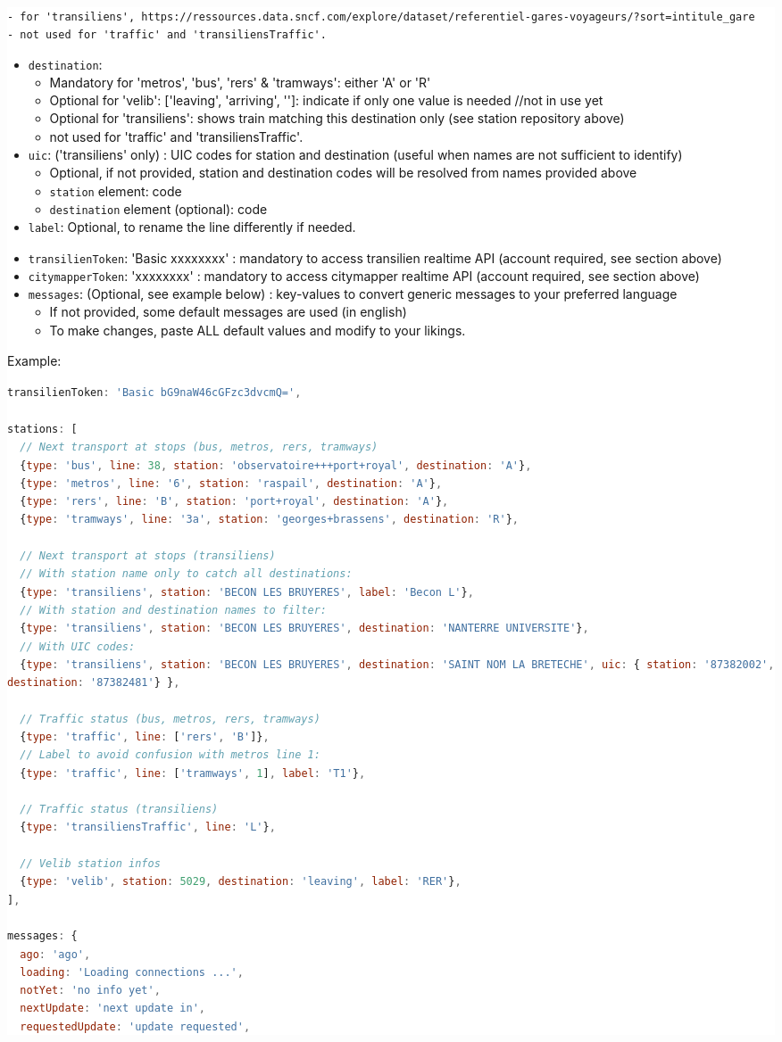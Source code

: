     - for 'transiliens', https://ressources.data.sncf.com/explore/dataset/referentiel-gares-voyageurs/?sort=intitule_gare
    - not used for 'traffic' and 'transiliensTraffic'.
  - `destination`:
    - Mandatory for 'metros', 'bus', 'rers' & 'tramways': either 'A' or 'R'
    - Optional for 'velib': ['leaving', 'arriving', '']: indicate if only one value is needed //not in use yet
    - Optional for 'transiliens': shows train matching this destination only (see station repository above)
    - not used for 'traffic' and 'transiliensTraffic'.
  - `uic`: ('transiliens' only) : UIC codes for station and destination (useful when names are not sufficient to identify)
    - Optional, if not provided, station and destination codes will be resolved from names provided above
    - `station` element: code
    - `destination` element (optional): code
  - `label`: Optional, to rename the line differently if needed.
* `transilienToken`: 'Basic xxxxxxxx' : mandatory to access transilien realtime API (account required, see section above)
* `citymapperToken`: 'xxxxxxxx' : mandatory to access citymapper realtime API (account required, see section above)
* `messages`: (Optional, see example below) : key-values to convert generic messages to your preferred language
  - If not provided, some default messages are used (in english)
  - To make changes, paste ALL default values and modify to your likings.

Example:
```javascript
transilienToken: 'Basic bG9naW46cGFzc3dvcmQ=',

stations: [
  // Next transport at stops (bus, metros, rers, tramways)
  {type: 'bus', line: 38, station: 'observatoire+++port+royal', destination: 'A'},
  {type: 'metros', line: '6', station: 'raspail', destination: 'A'},
  {type: 'rers', line: 'B', station: 'port+royal', destination: 'A'},
  {type: 'tramways', line: '3a', station: 'georges+brassens', destination: 'R'},

  // Next transport at stops (transiliens)
  // With station name only to catch all destinations:
  {type: 'transiliens', station: 'BECON LES BRUYERES', label: 'Becon L'},
  // With station and destination names to filter:
  {type: 'transiliens', station: 'BECON LES BRUYERES', destination: 'NANTERRE UNIVERSITE'},
  // With UIC codes:
  {type: 'transiliens', station: 'BECON LES BRUYERES', destination: 'SAINT NOM LA BRETECHE', uic: { station: '87382002', destination: '87382481'} },

  // Traffic status (bus, metros, rers, tramways)
  {type: 'traffic', line: ['rers', 'B']},
  // Label to avoid confusion with metros line 1:
  {type: 'traffic', line: ['tramways', 1], label: 'T1'},

  // Traffic status (transiliens)
  {type: 'transiliensTraffic', line: 'L'},

  // Velib station infos
  {type: 'velib', station: 5029, destination: 'leaving', label: 'RER'},
],

messages: {
  ago: 'ago',
  loading: 'Loading connections ...',
  notYet: 'no info yet',
  nextUpdate: 'next update in',
  requestedUpdate: 'update requested',
```